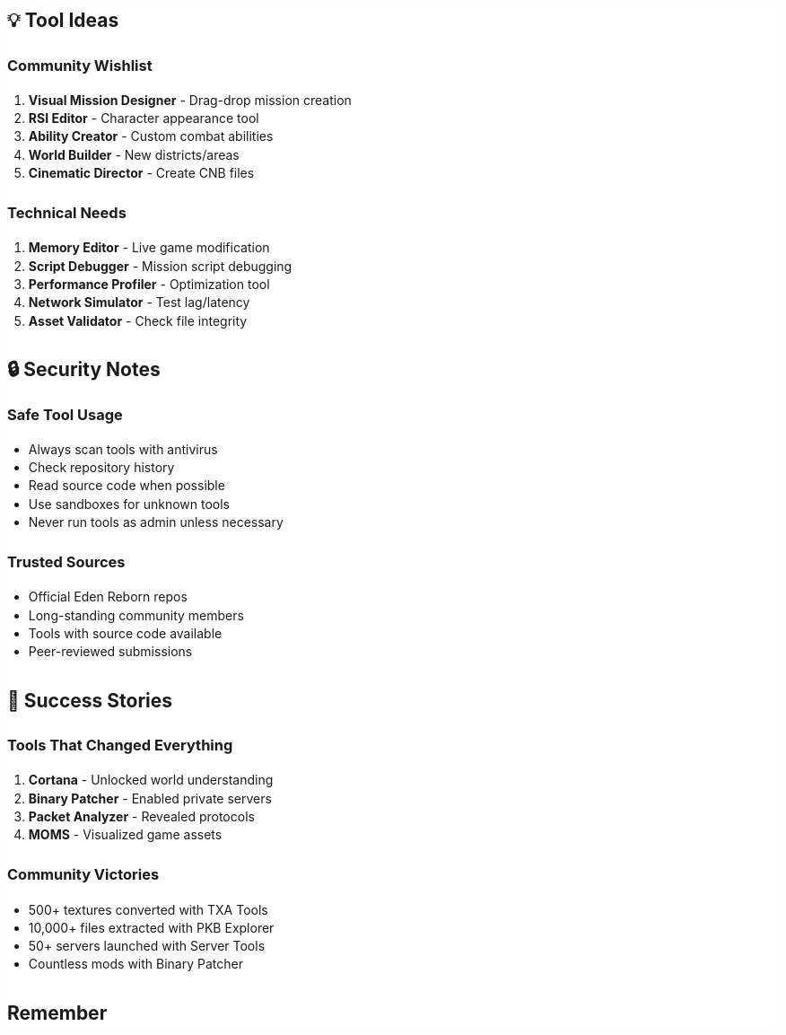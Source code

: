 ## 💡 Tool Ideas

### Community Wishlist
1. **Visual Mission Designer** - Drag-drop mission creation
2. **RSI Editor** - Character appearance tool
3. **Ability Creator** - Custom combat abilities
4. **World Builder** - New districts/areas
5. **Cinematic Director** - Create CNB files

### Technical Needs
1. **Memory Editor** - Live game modification
2. **Script Debugger** - Mission script debugging
3. **Performance Profiler** - Optimization tool
4. **Network Simulator** - Test lag/latency
5. **Asset Validator** - Check file integrity

## 🔒 Security Notes

### Safe Tool Usage
- Always scan tools with antivirus
- Check repository history
- Read source code when possible
- Use sandboxes for unknown tools
- Never run tools as admin unless necessary

### Trusted Sources
- Official Eden Reborn repos
- Long-standing community members
- Tools with source code available
- Peer-reviewed submissions

## 🌟 Success Stories

### Tools That Changed Everything
1. **Cortana** - Unlocked world understanding
2. **Binary Patcher** - Enabled private servers
3. **Packet Analyzer** - Revealed protocols
4. **MOMS** - Visualized game assets

### Community Victories
- 500+ textures converted with TXA Tools
- 10,000+ files extracted with PKB Explorer
- 50+ servers launched with Server Tools
- Countless mods with Binary Patcher

## Remember
